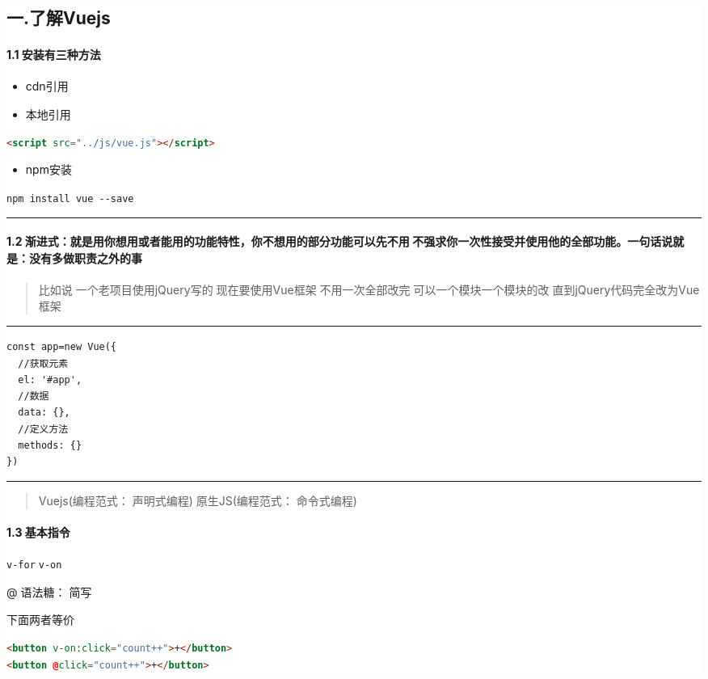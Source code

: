 

## 一.了解Vuejs

#### 1.1 安装有三种方法

- cdn引用

- 本地引用

```html
<script src="../js/vue.js"></script>
```

- npm安装

```
npm install vue --save
```

---------------------------------------------------------------

#### 1.2 渐进式：就是用你想用或者能用的功能特性，你不想用的部分功能可以先不用 不强求你一次性接受并使用他的全部功能。一句话说就是：没有多做职责之外的事

> 比如说  一个老项目使用jQuery写的  现在要使用Vue框架 不用一次全部改完
> 可以一个模块一个模块的改 直到jQuery代码完全改为Vue框架

---------------------------------------------------------------

```vue
const app=new Vue({
  //获取元素
  el: '#app',
  //数据
  data: {},
  //定义方法
  methods: {}
})
```

---

> Vuejs(编程范式： 声明式编程)
> 原生JS(编程范式： 命令式编程)

#### 1.3 基本指令

`v-for`
`v-on`

@ 语法糖： 简写

下面两者等价

```html
<button v-on:click="count++">+</button>
<button @click="count++">+</button>
```

